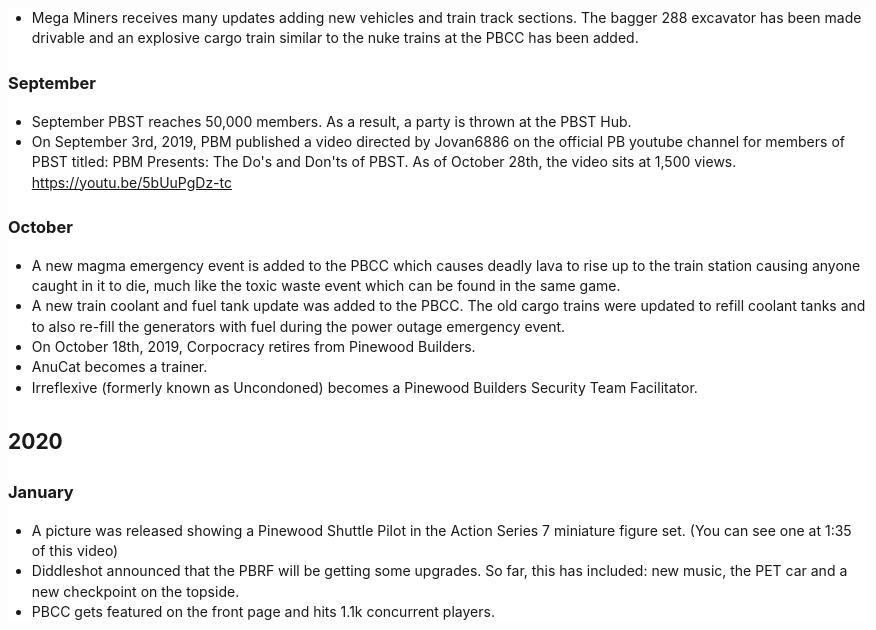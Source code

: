 * Mega Miners receives many updates adding new vehicles and train track sections. The bagger 288 excavator has been made drivable and an explosive cargo train similar to the nuke trains at the PBCC has been added.
### September

* September PBST reaches 50,000 members. As a result, a party is thrown at the PBST Hub.
* On September 3rd, 2019, PBM published a video directed by Jovan6886 on the official PB youtube channel for members of PBST titled: PBM Presents: The Do's and Don'ts of PBST. As of October 28th, the video sits at 1,500 views. https://youtu.be/5bUuPgDz-tc
### October

* A new magma emergency event is added to the PBCC which causes deadly lava to rise up to the train station causing anyone caught in it to die, much like the toxic waste event which can be found in the same game.
* A new train coolant and fuel tank update was added to the PBCC. The old cargo trains were updated to refill coolant tanks and to also re-fill the generators with fuel during the power outage emergency event.
* On October 18th, 2019, Corpocracy retires from Pinewood Builders.
* AnuCat becomes a trainer.
* Irreflexive (formerly known as Uncondoned) becomes a Pinewood Builders Security Team Facilitator.

## 2020
  
### January

* A picture was released showing a Pinewood Shuttle Pilot in the Action Series 7 miniature figure set. (You can see one at 1:35 of this  video)
* Diddleshot announced that the PBRF will be getting some upgrades. So far, this has included: new music, the PET car and a new checkpoint on the topside.
* PBCC gets featured on the front page and hits 1.1k concurrent players.
